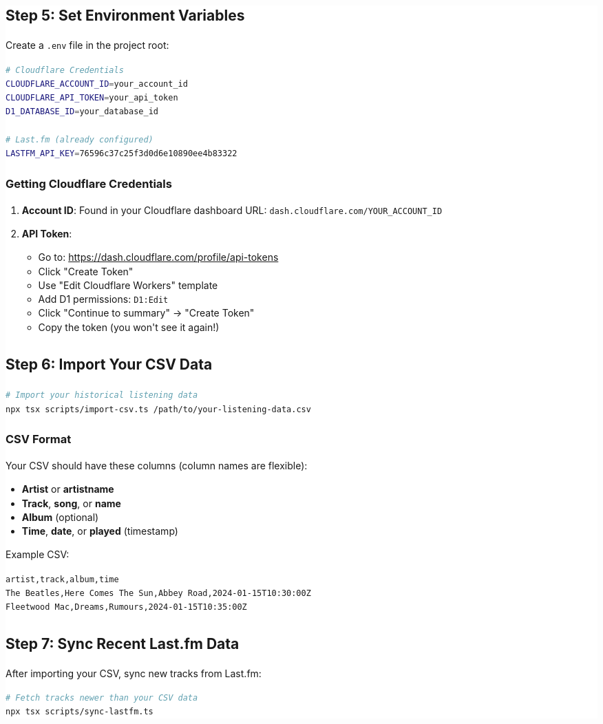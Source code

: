 ## Step 5: Set Environment Variables

Create a `.env` file in the project root:

```bash
# Cloudflare Credentials
CLOUDFLARE_ACCOUNT_ID=your_account_id
CLOUDFLARE_API_TOKEN=your_api_token
D1_DATABASE_ID=your_database_id

# Last.fm (already configured)
LASTFM_API_KEY=76596c37c25f3d0d6e10890ee4b83322
```

### Getting Cloudflare Credentials

1. **Account ID**: Found in your Cloudflare dashboard URL: `dash.cloudflare.com/YOUR_ACCOUNT_ID`

2. **API Token**:
   - Go to: https://dash.cloudflare.com/profile/api-tokens
   - Click "Create Token"
   - Use "Edit Cloudflare Workers" template
   - Add D1 permissions: `D1:Edit`
   - Click "Continue to summary" → "Create Token"
   - Copy the token (you won't see it again!)

## Step 6: Import Your CSV Data

```bash
# Import your historical listening data
npx tsx scripts/import-csv.ts /path/to/your-listening-data.csv
```

### CSV Format

Your CSV should have these columns (column names are flexible):
- **Artist** or **artistname**
- **Track**, **song**, or **name**
- **Album** (optional)
- **Time**, **date**, or **played** (timestamp)

Example CSV:
```csv
artist,track,album,time
The Beatles,Here Comes The Sun,Abbey Road,2024-01-15T10:30:00Z
Fleetwood Mac,Dreams,Rumours,2024-01-15T10:35:00Z
```

## Step 7: Sync Recent Last.fm Data

After importing your CSV, sync new tracks from Last.fm:

```bash
# Fetch tracks newer than your CSV data
npx tsx scripts/sync-lastfm.ts
```
